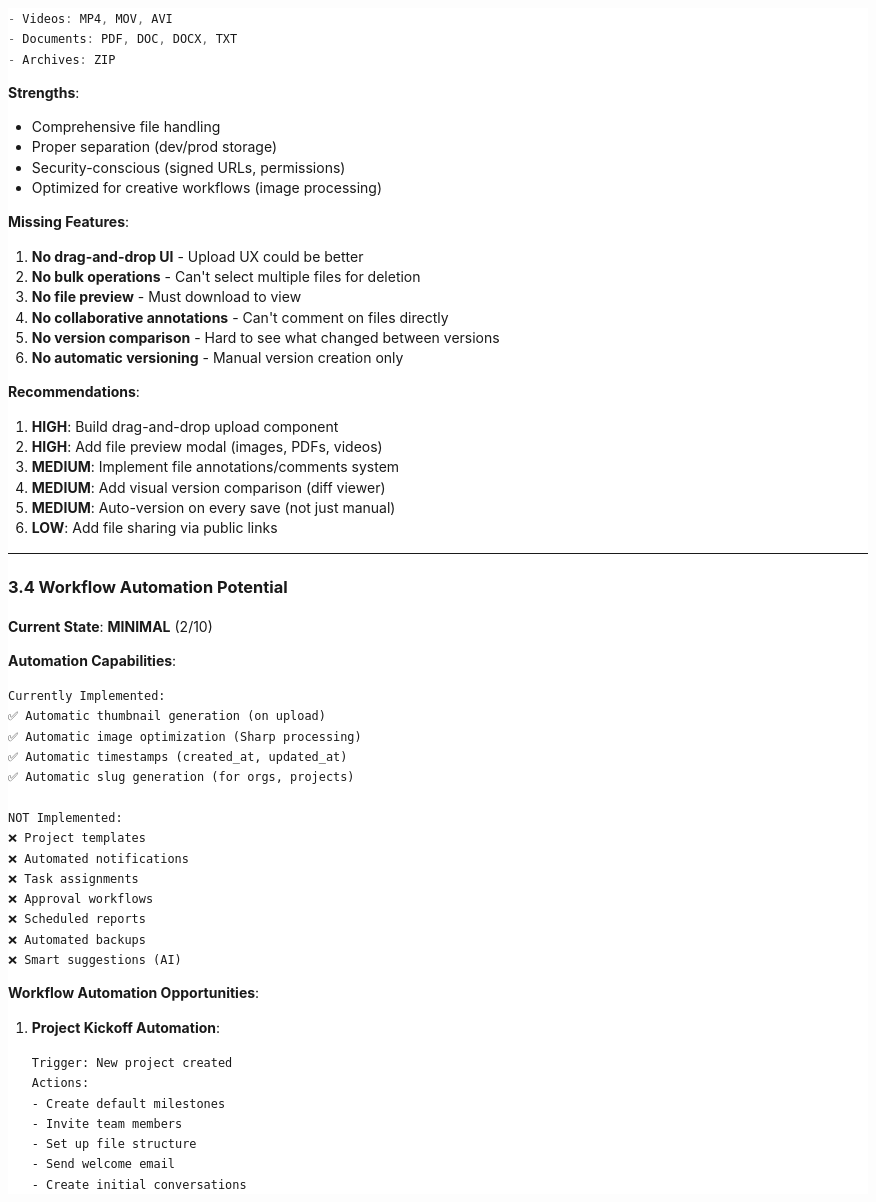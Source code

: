 ```javascript
- Videos: MP4, MOV, AVI
- Documents: PDF, DOC, DOCX, TXT
- Archives: ZIP
```

**Strengths**:
- Comprehensive file handling
- Proper separation (dev/prod storage)
- Security-conscious (signed URLs, permissions)
- Optimized for creative workflows (image processing)

**Missing Features**:
1. **No drag-and-drop UI** - Upload UX could be better
2. **No bulk operations** - Can't select multiple files for deletion
3. **No file preview** - Must download to view
4. **No collaborative annotations** - Can't comment on files directly
5. **No version comparison** - Hard to see what changed between versions
6. **No automatic versioning** - Manual version creation only

**Recommendations**:
1. **HIGH**: Build drag-and-drop upload component
2. **HIGH**: Add file preview modal (images, PDFs, videos)
3. **MEDIUM**: Implement file annotations/comments system
4. **MEDIUM**: Add visual version comparison (diff viewer)
5. **MEDIUM**: Auto-version on every save (not just manual)
6. **LOW**: Add file sharing via public links

---

### 3.4 Workflow Automation Potential

**Current State**: **MINIMAL** (2/10)

**Automation Capabilities**:
```
Currently Implemented:
✅ Automatic thumbnail generation (on upload)
✅ Automatic image optimization (Sharp processing)
✅ Automatic timestamps (created_at, updated_at)
✅ Automatic slug generation (for orgs, projects)

NOT Implemented:
❌ Project templates
❌ Automated notifications
❌ Task assignments
❌ Approval workflows
❌ Scheduled reports
❌ Automated backups
❌ Smart suggestions (AI)
```

**Workflow Automation Opportunities**:

1. **Project Kickoff Automation**:
   ```
   Trigger: New project created
   Actions:
   - Create default milestones
   - Invite team members
   - Set up file structure
   - Send welcome email
   - Create initial conversations
   ```
